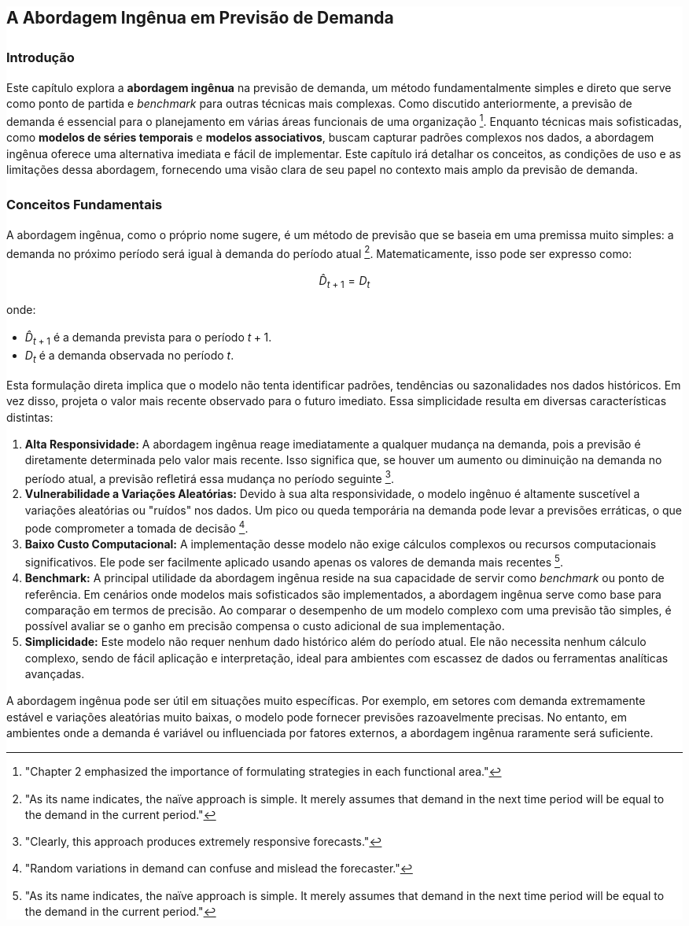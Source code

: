 ## A Abordagem Ingênua em Previsão de Demanda

### Introdução
Este capítulo explora a **abordagem ingênua** na previsão de demanda, um método fundamentalmente simples e direto que serve como ponto de partida e *benchmark* para outras técnicas mais complexas. Como discutido anteriormente, a previsão de demanda é essencial para o planejamento em várias áreas funcionais de uma organização [^1]. Enquanto técnicas mais sofisticadas, como **modelos de séries temporais** e **modelos associativos**, buscam capturar padrões complexos nos dados, a abordagem ingênua oferece uma alternativa imediata e fácil de implementar. Este capítulo irá detalhar os conceitos, as condições de uso e as limitações dessa abordagem, fornecendo uma visão clara de seu papel no contexto mais amplo da previsão de demanda.

### Conceitos Fundamentais
A abordagem ingênua, como o próprio nome sugere, é um método de previsão que se baseia em uma premissa muito simples: a demanda no próximo período será igual à demanda do período atual [^5]. Matematicamente, isso pode ser expresso como:

$$
\hat{D}_{t+1} = D_t
$$

onde:
- $\hat{D}_{t+1}$ é a demanda prevista para o período $t+1$.
- $D_t$ é a demanda observada no período $t$.

Esta formulação direta implica que o modelo não tenta identificar padrões, tendências ou sazonalidades nos dados históricos. Em vez disso, projeta o valor mais recente observado para o futuro imediato. Essa simplicidade resulta em diversas características distintas:

1.  **Alta Responsividade:** A abordagem ingênua reage imediatamente a qualquer mudança na demanda, pois a previsão é diretamente determinada pelo valor mais recente. Isso significa que, se houver um aumento ou diminuição na demanda no período atual, a previsão refletirá essa mudança no período seguinte [^6].
2.  **Vulnerabilidade a Variações Aleatórias:** Devido à sua alta responsividade, o modelo ingênuo é altamente suscetível a variações aleatórias ou "ruídos" nos dados. Um pico ou queda temporária na demanda pode levar a previsões erráticas, o que pode comprometer a tomada de decisão [^4].
3.  **Baixo Custo Computacional:** A implementação desse modelo não exige cálculos complexos ou recursos computacionais significativos. Ele pode ser facilmente aplicado usando apenas os valores de demanda mais recentes [^5].
4.  **Benchmark:**  A principal utilidade da abordagem ingênua reside na sua capacidade de servir como *benchmark* ou ponto de referência. Em cenários onde modelos mais sofisticados são implementados, a abordagem ingênua serve como base para comparação em termos de precisão. Ao comparar o desempenho de um modelo complexo com uma previsão tão simples, é possível avaliar se o ganho em precisão compensa o custo adicional de sua implementação.
5. **Simplicidade:** Este modelo não requer nenhum dado histórico além do período atual. Ele não necessita nenhum cálculo complexo, sendo de fácil aplicação e interpretação, ideal para ambientes com escassez de dados ou ferramentas analíticas avançadas.

A abordagem ingênua pode ser útil em situações muito específicas. Por exemplo, em setores com demanda extremamente estável e variações aleatórias muito baixas, o modelo pode fornecer previsões razoavelmente precisas. No entanto, em ambientes onde a demanda é variável ou influenciada por fatores externos, a abordagem ingênua raramente será suficiente.


[^1]: "Chapter 2 emphasized the importance of formulating strategies in each functional area."
[^4]: "Random variations in demand can confuse and mislead the forecaster."
[^5]: "As its name indicates, the naïve approach is simple. It merely assumes that demand in the next time period will be equal to the demand in the current period."
[^6]: "Clearly, this approach produces extremely responsive forecasts."